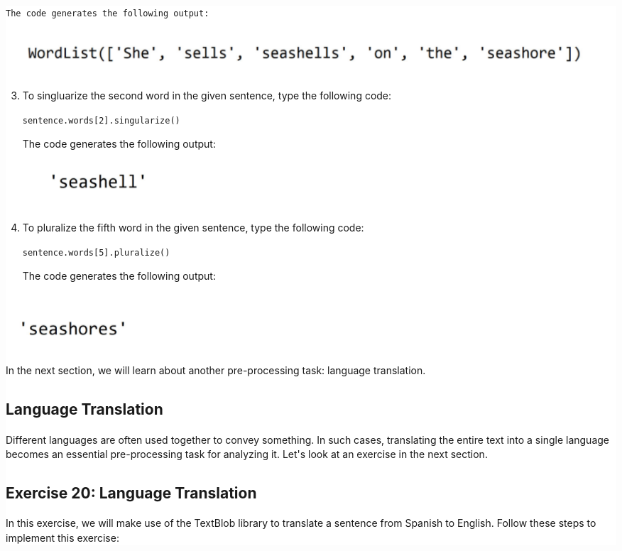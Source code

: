 
    The code generates the following output:

    
![](./images/29.PNG)

3.  To singluarize the second word in the given sentence, type the
    following code:

    ```
    sentence.words[2].singularize()
    ```


    The code generates the following output:

    
![](./images/30.PNG)


4.  To pluralize the fifth word in the given sentence, type the
    following code:

    ```
    sentence.words[5].pluralize()
    ```


    The code generates the following output:

![](./images/31.PNG)

In the next section, we will learn about another pre-processing task:
language translation.

Language Translation
--------------------

Different languages are often used together to convey something. In such
cases, translating the entire text into a single language becomes an
essential pre-processing task for analyzing it. Let\'s look at an
exercise in the next section.

Exercise 20: Language Translation
---------------------------------

In this exercise, we will make use of the TextBlob library to translate
a sentence from Spanish to English. Follow these steps to implement this
exercise:
